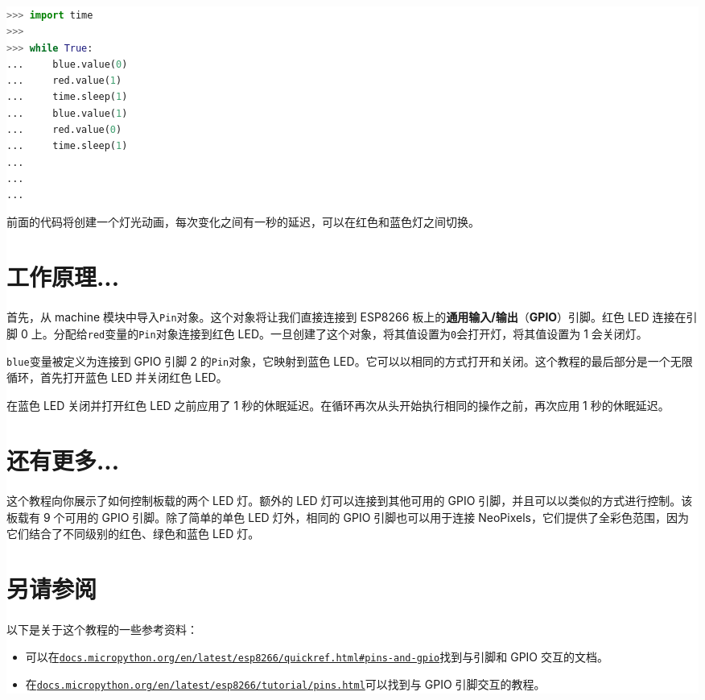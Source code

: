 ```py
>>> import time
>>> 
>>> while True:
...     blue.value(0)
...     red.value(1)
...     time.sleep(1)
...     blue.value(1)
...     red.value(0)
...     time.sleep(1)
...     
...     
... 
```

前面的代码将创建一个灯光动画，每次变化之间有一秒的延迟，可以在红色和蓝色灯之间切换。

# 工作原理...

首先，从 machine 模块中导入`Pin`对象。这个对象将让我们直接连接到 ESP8266 板上的**通用输入/输出**（**GPIO**）引脚。红色 LED 连接在引脚 0 上。分配给`red`变量的`Pin`对象连接到红色 LED。一旦创建了这个对象，将其值设置为`0`会打开灯，将其值设置为 1 会关闭灯。

`blue`变量被定义为连接到 GPIO 引脚 2 的`Pin`对象，它映射到蓝色 LED。它可以以相同的方式打开和关闭。这个教程的最后部分是一个无限循环，首先打开蓝色 LED 并关闭红色 LED。

在蓝色 LED 关闭并打开红色 LED 之前应用了 1 秒的休眠延迟。在循环再次从头开始执行相同的操作之前，再次应用 1 秒的休眠延迟。

# 还有更多...

这个教程向你展示了如何控制板载的两个 LED 灯。额外的 LED 灯可以连接到其他可用的 GPIO 引脚，并且可以以类似的方式进行控制。该板载有 9 个可用的 GPIO 引脚。除了简单的单色 LED 灯外，相同的 GPIO 引脚也可以用于连接 NeoPixels，它们提供了全彩色范围，因为它们结合了不同级别的红色、绿色和蓝色 LED 灯。

# 另请参阅

以下是关于这个教程的一些参考资料：

+   可以在[`docs.micropython.org/en/latest/esp8266/quickref.html#pins-and-gpio`](https://docs.micropython.org/en/latest/esp8266/quickref.html#pins-and-gpio)找到与引脚和 GPIO 交互的文档。

+   在[`docs.micropython.org/en/latest/esp8266/tutorial/pins.html`](https://docs.micropython.org/en/latest/esp8266/tutorial/pins.html)可以找到与 GPIO 引脚交互的教程。

